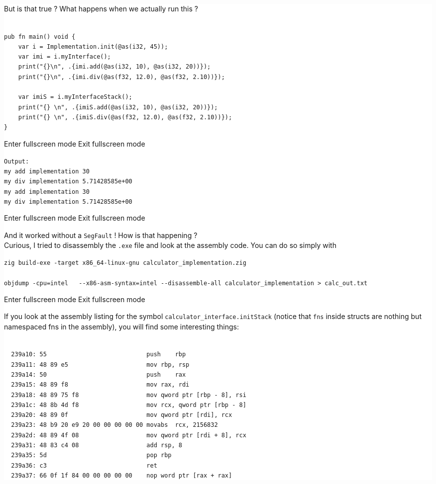 But is that true ? What happens when we actually run this ?  

```

pub fn main() void {
    var i = Implementation.init(@as(i32, 45));
    var imi = i.myInterface();
    print("{}\n", .{imi.add(@as(i32, 10), @as(i32, 20))});
    print("{}\n", .{imi.div(@as(f32, 12.0), @as(f32, 2.10))});

    var imiS = i.myInterfaceStack();
    print("{} \n", .{imiS.add(@as(i32, 10), @as(i32, 20))});
    print("{} \n", .{imiS.div(@as(f32, 12.0), @as(f32, 2.10))});
}
```

Enter fullscreen mode Exit fullscreen mode

```
Output:
my add implementation 30
my div implementation 5.71428585e+00
my add implementation 30
my div implementation 5.71428585e+00
```

Enter fullscreen mode Exit fullscreen mode

And it worked without a `SegFault` ! How is that happening ?  
Curious, I tried to disassembly the `.exe` file and look at the assembly code. You can do so simply with  

```
zig build-exe -target x86_64-linux-gnu calculator_implementation.zig

objdump -cpu=intel   --x86-asm-syntax=intel --disassemble-all calculator_implementation > calc_out.txt
```

Enter fullscreen mode Exit fullscreen mode

If you look at the assembly listing for the symbol `calculator_interface.initStack` (notice that `fns` inside structs are nothing but namespaced fns in the assembly), you will find some interesting things:  

```

  239a10: 55                            push    rbp
  239a11: 48 89 e5                      mov rbp, rsp
  239a14: 50                            push    rax
  239a15: 48 89 f8                      mov rax, rdi
  239a18: 48 89 75 f8                   mov qword ptr [rbp - 8], rsi
  239a1c: 48 8b 4d f8                   mov rcx, qword ptr [rbp - 8]
  239a20: 48 89 0f                      mov qword ptr [rdi], rcx
  239a23: 48 b9 20 e9 20 00 00 00 00 00 movabs  rcx, 2156832
  239a2d: 48 89 4f 08                   mov qword ptr [rdi + 8], rcx
  239a31: 48 83 c4 08                   add rsp, 8
  239a35: 5d                            pop rbp
  239a36: c3                            ret
  239a37: 66 0f 1f 84 00 00 00 00 00    nop word ptr [rax + rax]
```
